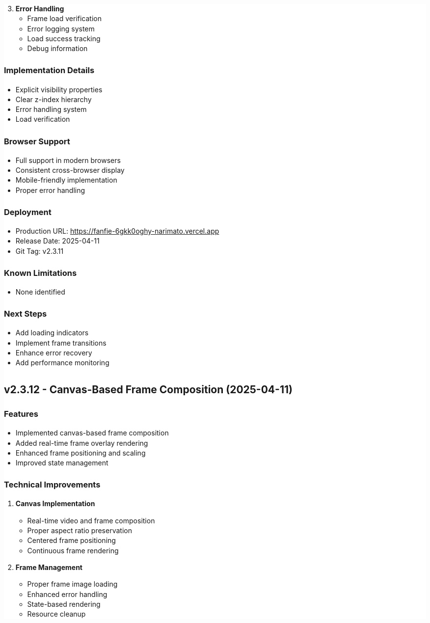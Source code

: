 3. **Error Handling**
   - Frame load verification
   - Error logging system
   - Load success tracking
   - Debug information

### Implementation Details
- Explicit visibility properties
- Clear z-index hierarchy
- Error handling system
- Load verification

### Browser Support
- Full support in modern browsers
- Consistent cross-browser display
- Mobile-friendly implementation
- Proper error handling

### Deployment
- Production URL: https://fanfie-6gkk0oghy-narimato.vercel.app
- Release Date: 2025-04-11
- Git Tag: v2.3.11

### Known Limitations
- None identified

### Next Steps
- Add loading indicators
- Implement frame transitions
- Enhance error recovery
- Add performance monitoring


## v2.3.12 - Canvas-Based Frame Composition (2025-04-11)

### Features
- Implemented canvas-based frame composition
- Added real-time frame overlay rendering
- Enhanced frame positioning and scaling
- Improved state management

### Technical Improvements
1. **Canvas Implementation**
   - Real-time video and frame composition
   - Proper aspect ratio preservation
   - Centered frame positioning
   - Continuous frame rendering

2. **Frame Management**
   - Proper frame image loading
   - Enhanced error handling
   - State-based rendering
   - Resource cleanup
